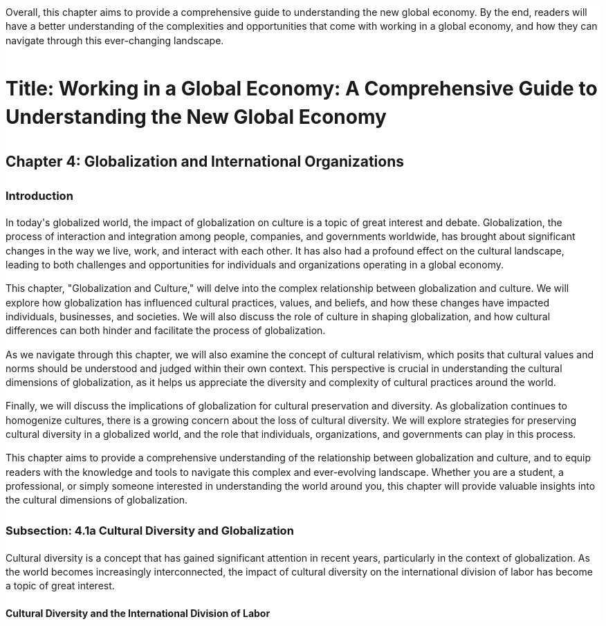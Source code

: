 Overall, this chapter aims to provide a comprehensive guide to understanding the new global economy. By the end, readers will have a better understanding of the complexities and opportunities that come with working in a global economy, and how they can navigate through this ever-changing landscape. 


# Title: Working in a Global Economy: A Comprehensive Guide to Understanding the New Global Economy

## Chapter 4: Globalization and International Organizations




### Introduction

In today's globalized world, the impact of globalization on culture is a topic of great interest and debate. Globalization, the process of interaction and integration among people, companies, and governments worldwide, has brought about significant changes in the way we live, work, and interact with each other. It has also had a profound effect on the cultural landscape, leading to both challenges and opportunities for individuals and organizations operating in a global economy.

This chapter, "Globalization and Culture," will delve into the complex relationship between globalization and culture. We will explore how globalization has influenced cultural practices, values, and beliefs, and how these changes have impacted individuals, businesses, and societies. We will also discuss the role of culture in shaping globalization, and how cultural differences can both hinder and facilitate the process of globalization.

As we navigate through this chapter, we will also examine the concept of cultural relativism, which posits that cultural values and norms should be understood and judged within their own context. This perspective is crucial in understanding the cultural dimensions of globalization, as it helps us appreciate the diversity and complexity of cultural practices around the world.

Finally, we will discuss the implications of globalization for cultural preservation and diversity. As globalization continues to homogenize cultures, there is a growing concern about the loss of cultural diversity. We will explore strategies for preserving cultural diversity in a globalized world, and the role that individuals, organizations, and governments can play in this process.

This chapter aims to provide a comprehensive understanding of the relationship between globalization and culture, and to equip readers with the knowledge and tools to navigate this complex and ever-evolving landscape. Whether you are a student, a professional, or simply someone interested in understanding the world around you, this chapter will provide valuable insights into the cultural dimensions of globalization.




### Subsection: 4.1a Cultural Diversity and Globalization

Cultural diversity is a concept that has gained significant attention in recent years, particularly in the context of globalization. As the world becomes increasingly interconnected, the impact of cultural diversity on the international division of labor has become a topic of great interest.

#### Cultural Diversity and the International Division of Labor
